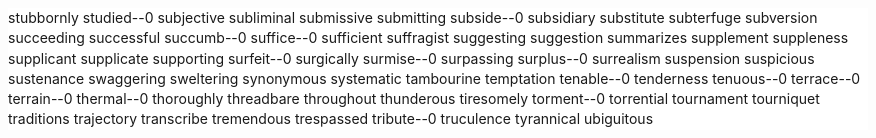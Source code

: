 stubbornly
studied--0
subjective
subliminal
submissive
submitting
subside--0
subsidiary
substitute
subterfuge
subversion
succeeding
successful
succumb--0
suffice--0
sufficient
suffragist
suggesting
suggestion
summarizes
supplement
suppleness
supplicant
supplicate
supporting
surfeit--0
surgically
surmise--0
surpassing
surplus--0
surrealism
suspension
suspicious
sustenance
swaggering
sweltering
synonymous
systematic
tambourine
temptation
tenable--0
tenderness
tenuous--0
terrace--0
terrain--0
thermal--0
thoroughly
threadbare
throughout
thunderous
tiresomely
torment--0
torrential
tournament
tourniquet
traditions
trajectory
transcribe
tremendous
trespassed
tribute--0
truculence
tyrannical
ubiguitous